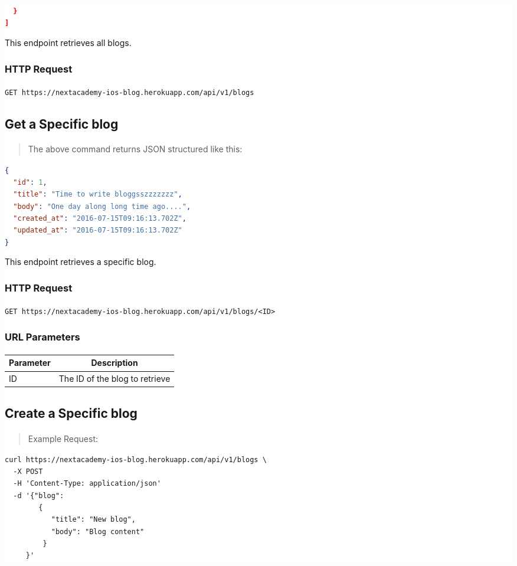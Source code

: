 ```json
  }
]
```

This endpoint retrieves all blogs.

### HTTP Request

`GET https://nextacademy-ios-blog.herokuapp.com/api/v1/blogs`


## Get a Specific blog

> The above command returns JSON structured like this:

```json
{
  "id": 1,
  "title": "Time to write bloggsszzzzzzz",
  "body": "One day along long time ago....",
  "created_at": "2016-07-15T09:16:13.702Z",
  "updated_at": "2016-07-15T09:16:13.702Z"
}
```

This endpoint retrieves a specific blog.


### HTTP Request

`GET https://nextacademy-ios-blog.herokuapp.com/api/v1/blogs/<ID>`

### URL Parameters

Parameter | Description
--------- | -----------
ID | The ID of the blog to retrieve


## Create a Specific blog

> Example Request:

```shell
curl https://nextacademy-ios-blog.herokuapp.com/api/v1/blogs \
  -X POST
  -H 'Content-Type: application/json'
  -d '{"blog": 
        { 
           "title": "New blog",
           "body": "Blog content"
         }
     }'
```

